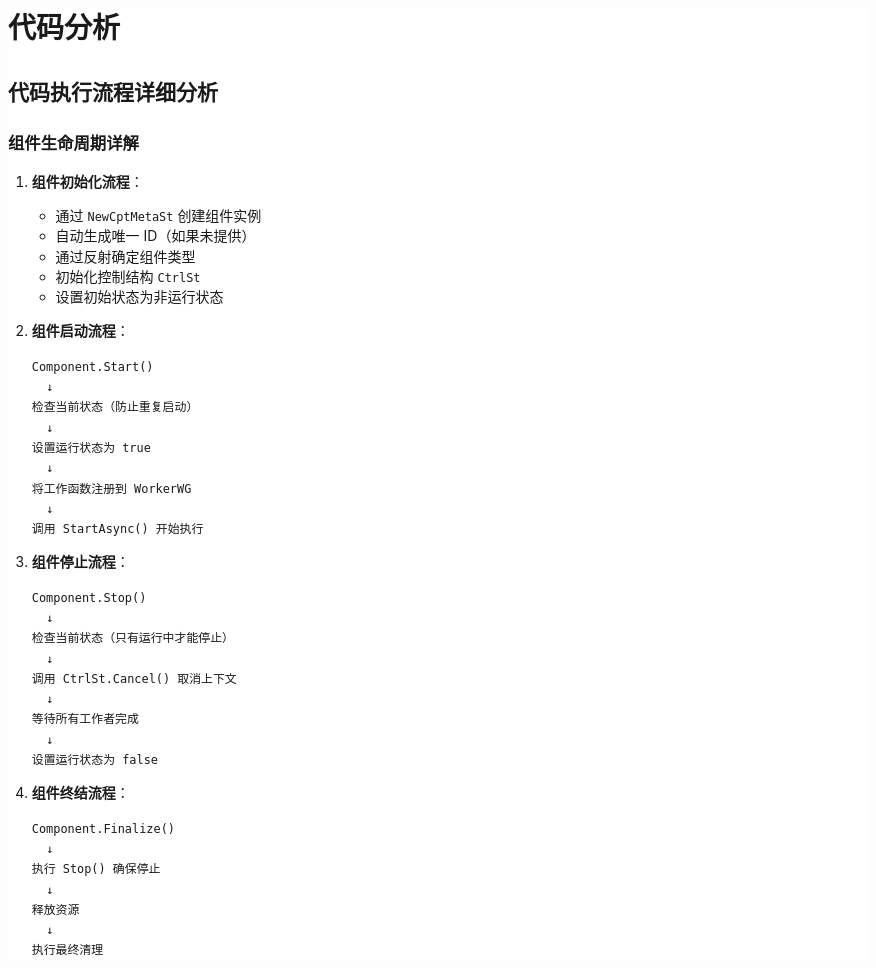 # 代码分析

## 代码执行流程详细分析

### 组件生命周期详解

1. **组件初始化流程**：
   - 通过 `NewCptMetaSt` 创建组件实例
   - 自动生成唯一 ID（如果未提供）
   - 通过反射确定组件类型
   - 初始化控制结构 `CtrlSt`
   - 设置初始状态为非运行状态

2. **组件启动流程**：

   ```graph
   Component.Start()
     ↓
   检查当前状态（防止重复启动）
     ↓
   设置运行状态为 true
     ↓
   将工作函数注册到 WorkerWG
     ↓
   调用 StartAsync() 开始执行
   ```

3. **组件停止流程**：

   ```graph
   Component.Stop()
     ↓
   检查当前状态（只有运行中才能停止）
     ↓
   调用 CtrlSt.Cancel() 取消上下文
     ↓
   等待所有工作者完成
     ↓
   设置运行状态为 false
   ```

4. **组件终结流程**：

   ```graph
   Component.Finalize()
     ↓
   执行 Stop() 确保停止
     ↓
   释放资源
     ↓
   执行最终清理
   ```
